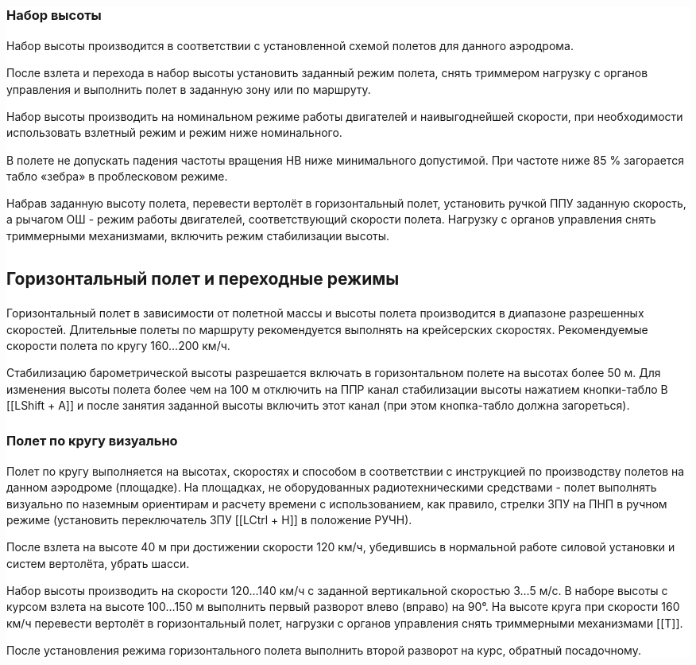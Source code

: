 
### Набор высоты

Набор высоты производится в соответствии с установленной схемой полетов для
данного аэродрома.

После взлета и перехода в набор высоты установить заданный режим полета, снять
триммером нагрузку с органов управления и выполнить полет в заданную зону или
по маршруту.

Набор высоты производить на номинальном режиме работы двигателей и наивыгоднейшей скорости, при необходимости использовать взлетный режим и режим ниже
номинального.

В полете не допускать падения частоты вращения НВ ниже минимального допустимой. При частоте ниже 85 % загорается табло «зебра» в проблесковом режиме.

Набрав заданную высоту полета, перевести вертолёт в горизонтальный полет, установить ручкой ППУ заданную скорость, а рычагом ОШ - режим работы двигателей,
соответствующий скорости полета. Нагрузку с органов управления снять триммерными механизмами, включить режим стабилизации высоты.



## Горизонтальный полет и переходные режимы

Горизонтальный полет в зависимости от полетной массы и высоты полета производится в диапазоне разрешенных скоростей. Длительные полеты по маршруту рекомендуется выполнять на крейсерских скоростях.
Рекомендуемые скорости полета по кругу 160…200 км/ч.

Стабилизацию барометрической высоты разрешается включать в горизонтальном
полете на высотах более 50 м. Для изменения высоты полета более чем на 100 м
отключить на ППР канал стабилизации высоты нажатием кнопки-табло В [[LShift + A]] и после занятия заданной высоты включить этот канал (при этом кнопка-табло
должна загореться).


### Полет по кругу визуально

Полет по кругу выполняется на высотах, скоростях и способом в соответствии с инструкцией по производству полетов на данном аэродроме (площадке). На площадках, не оборудованных радиотехническими средствами - полет выполнять визуально
по наземным ориентирам и расчету времени с использованием, как правило,
стрелки ЗПУ на ПНП в ручном режиме (установить переключатель ЗПУ [[LCtrl + H]] в
положение РУЧН).

После взлета на высоте 40 м при достижении скорости 120 км/ч, убедившись в нормальной работе силовой установки и систем вертолёта, убрать шасси.

Набор высоты производить на скорости 120…140 км/ч с заданной вертикальной скоростью 3…5 м/с. В наборе высоты с курсом взлета на высоте 100…150 м выполнить
первый разворот влево (вправо) на 90°. На высоте круга при скорости 160 км/ч перевести вертолёт в горизонтальный полет, нагрузки с органов управления снять
триммерными механизмами [[T]].

После установления режима горизонтального полета выполнить второй разворот на
курс, обратный посадочному.
